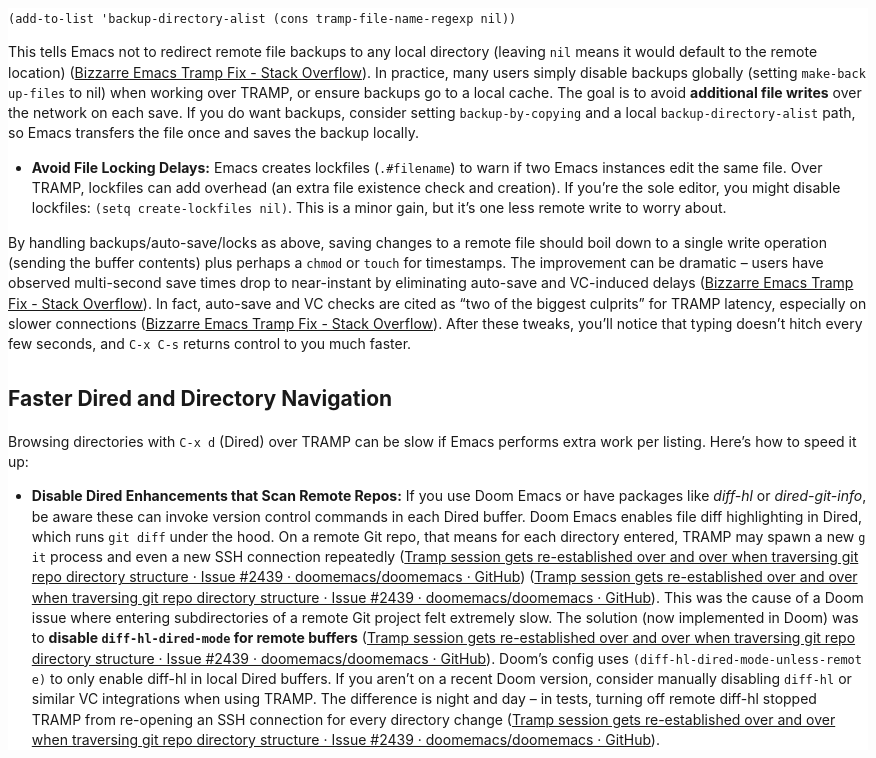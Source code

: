   ```elisp
  (add-to-list 'backup-directory-alist (cons tramp-file-name-regexp nil))
  ``` 

  This tells Emacs not to redirect remote file backups to any local directory (leaving `nil` means it would default to the remote location) ([Bizzarre Emacs Tramp Fix - Stack Overflow](https://stackoverflow.com/questions/13997965/bizzarre-emacs-tramp-fix#:~:text=%3B%3B%20Backup%20%28file,verbose%2010)). In practice, many users simply disable backups globally (setting `make-backup-files` to nil) when working over TRAMP, or ensure backups go to a local cache. The goal is to avoid **additional file writes** over the network on each save. If you do want backups, consider setting `backup-by-copying` and a local `backup-directory-alist` path, so Emacs transfers the file once and saves the backup locally.

- **Avoid File Locking Delays:** Emacs creates lockfiles (`.#filename`) to warn if two Emacs instances edit the same file. Over TRAMP, lockfiles can add overhead (an extra file existence check and creation). If you’re the sole editor, you might disable lockfiles: `(setq create-lockfiles nil)`. This is a minor gain, but it’s one less remote write to worry about. 

By handling backups/auto-save/locks as above, saving changes to a remote file should boil down to a single write operation (sending the buffer contents) plus perhaps a `chmod` or `touch` for timestamps. The improvement can be dramatic – users have observed multi-second save times drop to near-instant by eliminating auto-save and VC-induced delays ([Bizzarre Emacs Tramp Fix - Stack Overflow](https://stackoverflow.com/questions/13997965/bizzarre-emacs-tramp-fix#:~:text=Well%20tramp,freeze)). In fact, auto-save and VC checks are cited as “two of the biggest culprits” for TRAMP latency, especially on slower connections ([Bizzarre Emacs Tramp Fix - Stack Overflow](https://stackoverflow.com/questions/13997965/bizzarre-emacs-tramp-fix#:~:text=Well%20tramp,freeze)). After these tweaks, you’ll notice that typing doesn’t hitch every few seconds, and `C-x C-s` returns control to you much faster.

## Faster Dired and Directory Navigation 
Browsing directories with `C-x d` (Dired) over TRAMP can be slow if Emacs performs extra work per listing. Here’s how to speed it up:

- **Disable Dired Enhancements that Scan Remote Repos:** If you use Doom Emacs or have packages like *diff-hl* or *dired-git-info*, be aware these can invoke version control commands in each Dired buffer. Doom Emacs enables file diff highlighting in Dired, which runs `git diff` under the hood. On a remote Git repo, that means for each directory entered, TRAMP may spawn a new `git` process and even a new SSH connection repeatedly ([Tramp session gets re-established over and over when traversing git repo directory structure · Issue #2439 · doomemacs/doomemacs · GitHub](https://github.com/hlissner/doom-emacs/issues/2439#:~:text=What%20actually%20happened%3F%20Once%20you,buffer)) ([Tramp session gets re-established over and over when traversing git repo directory structure · Issue #2439 · doomemacs/doomemacs · GitHub](https://github.com/hlissner/doom-emacs/issues/2439#:~:text=Additional%20details%3A%20This%20seems%20to,the%20connection%20and%20no%20reconnects)). This was the cause of a Doom issue where entering subdirectories of a remote Git project felt extremely slow. The solution (now implemented in Doom) was to **disable `diff-hl-dired-mode` for remote buffers** ([Tramp session gets re-established over and over when traversing git repo directory structure · Issue #2439 · doomemacs/doomemacs · GitHub](https://github.com/hlissner/doom-emacs/issues/2439#:~:text=mihai,74)). Doom’s config uses `(diff-hl-dired-mode-unless-remote)` to only enable diff-hl in local Dired buffers. If you aren’t on a recent Doom version, consider manually disabling `diff-hl` or similar VC integrations when using TRAMP. The difference is night and day – in tests, turning off remote diff-hl stopped TRAMP from re-opening an SSH connection for every directory change ([Tramp session gets re-established over and over when traversing git repo directory structure · Issue #2439 · doomemacs/doomemacs · GitHub](https://github.com/hlissner/doom-emacs/issues/2439#:~:text=mihai,74)). 
